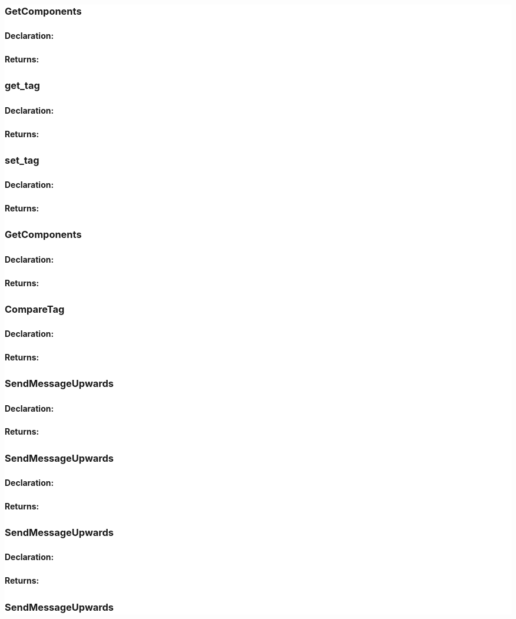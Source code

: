 ### GetComponents

#### Declaration:

#### Returns:

### get_tag

#### Declaration:

#### Returns:

### set_tag

#### Declaration:

#### Returns:

### GetComponents

#### Declaration:

#### Returns:

### CompareTag

#### Declaration:

#### Returns:

### SendMessageUpwards

#### Declaration:

#### Returns:

### SendMessageUpwards

#### Declaration:

#### Returns:

### SendMessageUpwards

#### Declaration:

#### Returns:

### SendMessageUpwards
